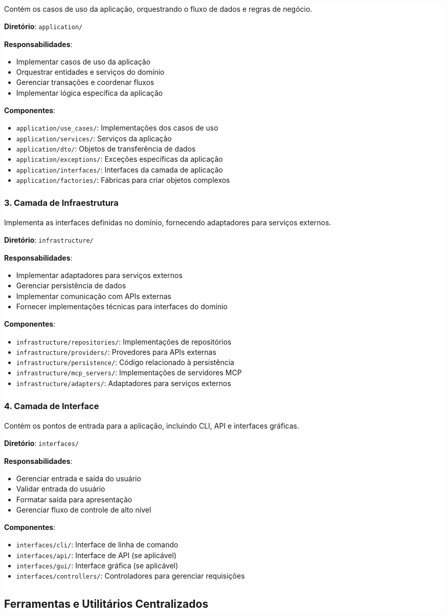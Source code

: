 Contém os casos de uso da aplicação, orquestrando o fluxo de dados e regras de negócio.

**Diretório**: `application/`

**Responsabilidades**:
- Implementar casos de uso da aplicação
- Orquestrar entidades e serviços do domínio
- Gerenciar transações e coordenar fluxos
- Implementar lógica específica da aplicação

**Componentes**:
- `application/use_cases/`: Implementações dos casos de uso
- `application/services/`: Serviços da aplicação
- `application/dto/`: Objetos de transferência de dados
- `application/exceptions/`: Exceções específicas da aplicação
- `application/interfaces/`: Interfaces da camada de aplicação
- `application/factories/`: Fábricas para criar objetos complexos

### 3. Camada de Infraestrutura

Implementa as interfaces definidas no domínio, fornecendo adaptadores para serviços externos.

**Diretório**: `infrastructure/`

**Responsabilidades**:
- Implementar adaptadores para serviços externos
- Gerenciar persistência de dados
- Implementar comunicação com APIs externas
- Fornecer implementações técnicas para interfaces do domínio

**Componentes**:
- `infrastructure/repositories/`: Implementações de repositórios
- `infrastructure/providers/`: Provedores para APIs externas
- `infrastructure/persistence/`: Código relacionado à persistência
- `infrastructure/mcp_servers/`: Implementações de servidores MCP
- `infrastructure/adapters/`: Adaptadores para serviços externos

### 4. Camada de Interface

Contém os pontos de entrada para a aplicação, incluindo CLI, API e interfaces gráficas.

**Diretório**: `interfaces/`

**Responsabilidades**:
- Gerenciar entrada e saída do usuário
- Validar entrada do usuário
- Formatar saída para apresentação
- Gerenciar fluxo de controle de alto nível

**Componentes**:
- `interfaces/cli/`: Interface de linha de comando
- `interfaces/api/`: Interface de API (se aplicável)
- `interfaces/gui/`: Interface gráfica (se aplicável)
- `interfaces/controllers/`: Controladores para gerenciar requisições

## Ferramentas e Utilitários Centralizados
